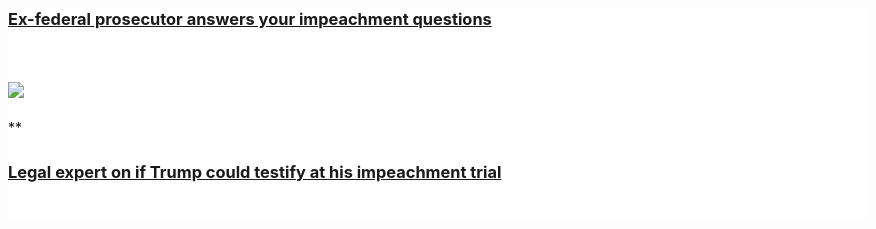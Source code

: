 </div>

<div class="cd__content">

### [<span class="cd__headline-text">Ex-federal prosecutor answers your impeachment questions</span><span class="cd__headline-icon cnn-icon"></span>](/videos/politics/2020/01/24/trump-impeachment-trial-questions-anne-milgram-acfc-full-episode-vpx.cnn/video/playlists/acfc-full-episodes/)

</div>

</div>

</div>

<div class="cn__column carousel__content__item">

<div class="cd__wrapper" data-analytics="Anderson Cooper Full Circle Full Episodes  (33 Videos)_carousel-medium-strip_video_video">

<div class="media">

[![](data:image/gif;base64,R0lGODlhEAAJAJEAAAAAAP///////wAAACH5BAEAAAIALAAAAAAQAAkAAAIKlI+py+0Po5yUFQA7)](/videos/politics/2020/01/23/trump-impeachment-trial-questions-coates-acfc-full-episode-vpx.cnn/video/playlists/acfc-full-episodes/)

<div class="img__preloader">

</div>

![](//cdn.cnn.com/cnnnext/dam/assets/200123184508-coates-full-circle-large-169.jpg)

**

</div>

<div class="cd__content">

### [<span class="cd__headline-text">Legal expert on if Trump could testify at his impeachment trial </span><span class="cd__headline-icon cnn-icon"></span>](/videos/politics/2020/01/23/trump-impeachment-trial-questions-coates-acfc-full-episode-vpx.cnn/video/playlists/acfc-full-episodes/)

</div>

</div>

</div>

<div class="cn__column carousel__content__item">

<div class="cd__wrapper" data-analytics="Anderson Cooper Full Circle Full Episodes  (33 Videos)_carousel-medium-strip_video_video">

<div class="media">

[![john dean 1.22
acfc](data:image/gif;base64,R0lGODlhEAAJAJEAAAAAAP///////wAAACH5BAEAAAIALAAAAAAQAAkAAAIKlI+py+0Po5yUFQA7)](/videos/politics/2020/01/23/john-dean-answers-impeachment-trial-questions-acfc-full-episode-vpx.cnn/video/playlists/acfc-full-episodes/)

